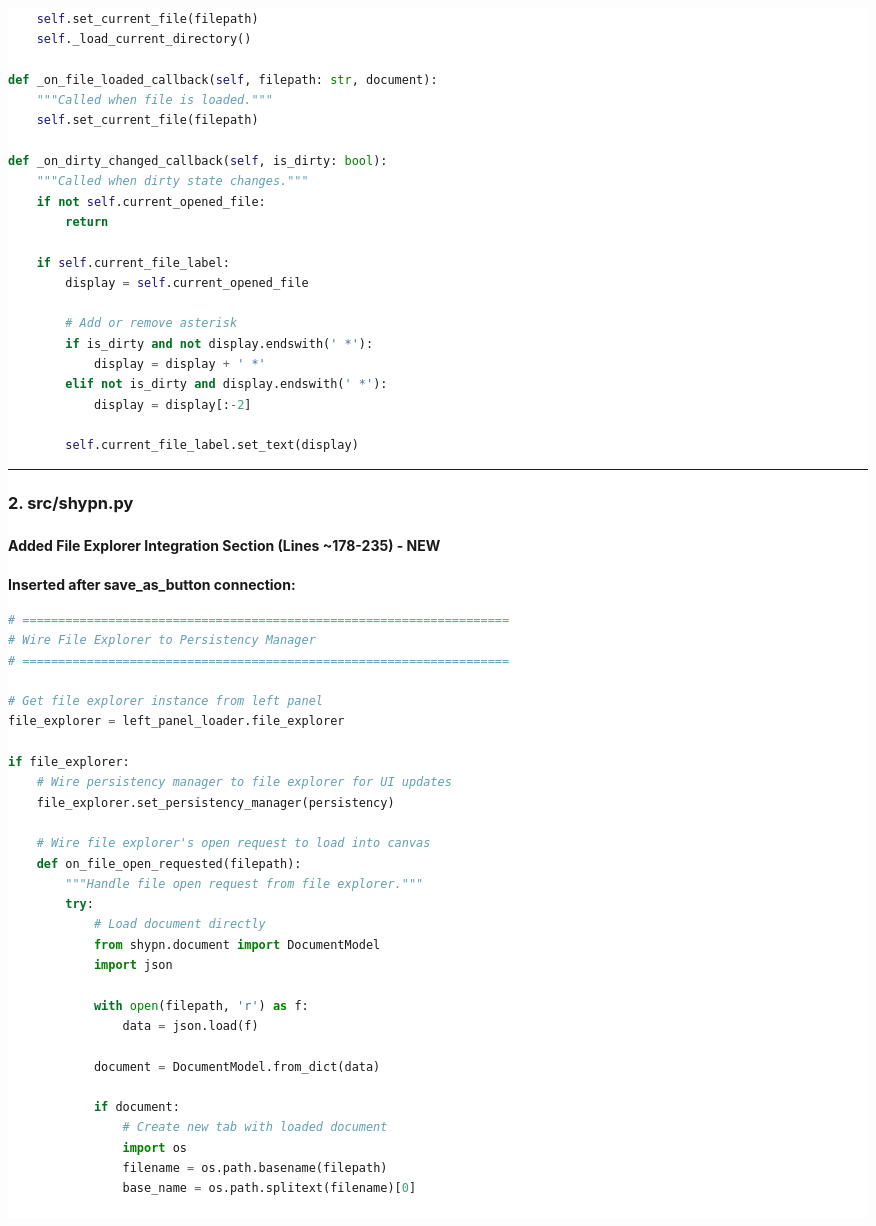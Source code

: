 ```python
    self.set_current_file(filepath)
    self._load_current_directory()

def _on_file_loaded_callback(self, filepath: str, document):
    """Called when file is loaded."""
    self.set_current_file(filepath)

def _on_dirty_changed_callback(self, is_dirty: bool):
    """Called when dirty state changes."""
    if not self.current_opened_file:
        return
    
    if self.current_file_label:
        display = self.current_opened_file
        
        # Add or remove asterisk
        if is_dirty and not display.endswith(' *'):
            display = display + ' *'
        elif not is_dirty and display.endswith(' *'):
            display = display[:-2]
        
        self.current_file_label.set_text(display)
```

---

### 2. src/shypn.py

#### Added File Explorer Integration Section (Lines ~178-235) - NEW

**Inserted after save_as_button connection:**

```python
# ====================================================================
# Wire File Explorer to Persistency Manager
# ====================================================================

# Get file explorer instance from left panel
file_explorer = left_panel_loader.file_explorer

if file_explorer:
    # Wire persistency manager to file explorer for UI updates
    file_explorer.set_persistency_manager(persistency)
    
    # Wire file explorer's open request to load into canvas
    def on_file_open_requested(filepath):
        """Handle file open request from file explorer."""
        try:
            # Load document directly
            from shypn.document import DocumentModel
            import json
            
            with open(filepath, 'r') as f:
                data = json.load(f)
            
            document = DocumentModel.from_dict(data)
            
            if document:
                # Create new tab with loaded document
                import os
                filename = os.path.basename(filepath)
                base_name = os.path.splitext(filename)[0]
                
```